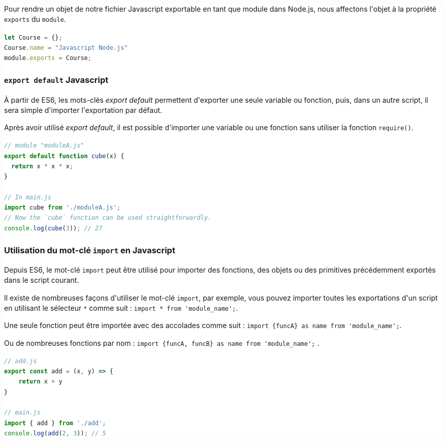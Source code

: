 Pour rendre un objet de notre fichier Javascript exportable en tant que module dans Node.js, nous affectons l'objet à la propriété `exports` du `module`.

```js
let Course = {};
Course.name = "Javascript Node.js"
module.exports = Course;
```



### `export default` Javascript

À partir de ES6, les mots-clés *export default* permettent  d'exporter une seule variable ou fonction, puis, dans un autre script,  il sera simple d'importer l'exportation par défaut.

Après avoir utilisé *export default*, il est possible d'importer  une variable ou une fonction sans utiliser la fonction `require()`.

```js
// module "moduleA.js"
export default function cube(x) {
  return x * x * x;
}

// In main.js
import cube from './moduleA.js';
// Now the `cube` function can be used straightforwardly.
console.log(cube(3)); // 27
```



### Utilisation du mot-clé `import` en Javascript

Depuis ES6, le mot-clé `import` peut être utilisé pour importer des fonctions,  des objets ou des primitives précédemment exportés dans le script  courant.

Il existe de nombreuses façons d'utiliser le mot-clé `import`, par exemple, vous pouvez importer toutes les exportations d'un script en utilisant le sélecteur `*` comme suit : `import * from 'module_name';`.

Une seule fonction peut être importée avec des accolades comme suit : `import {funcA} as name from 'module_name';`.

Ou de nombreuses fonctions par nom : `import {funcA, funcB} as name from 'module_name';` .

```js
// add.js
export const add = (x, y) => {
    return x + y
}

// main.js
import { add } from './add';
console.log(add(2, 3)); // 5
```

